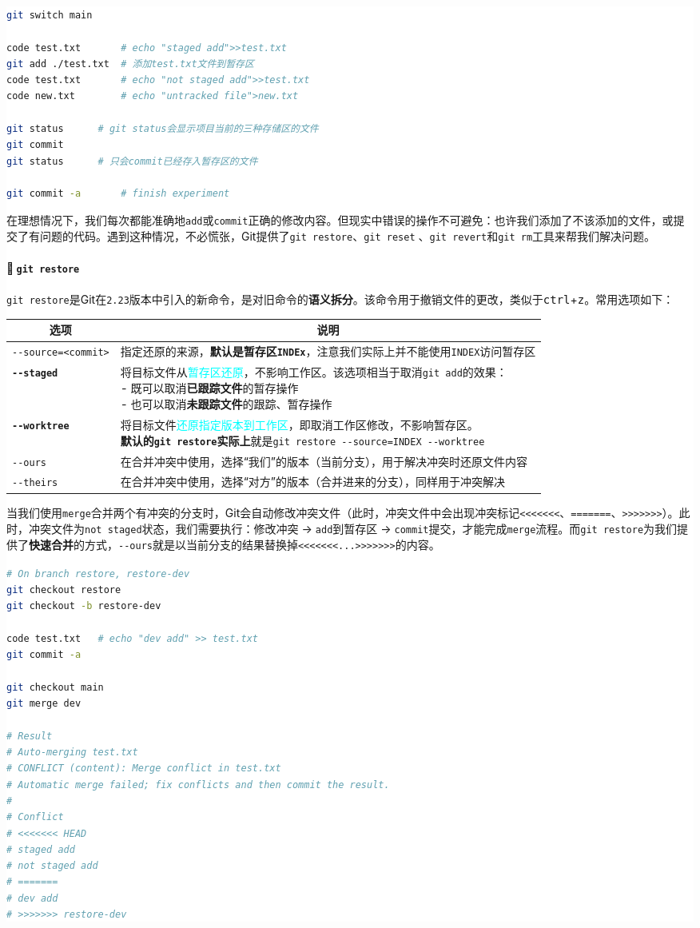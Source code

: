 ```bash
git switch main

code test.txt		# echo "staged add">>test.txt
git add ./test.txt 	# 添加test.txt文件到暂存区
code test.txt 		# echo "not staged add">>test.txt
code new.txt		# echo "untracked file">new.txt

git status		# git status会显示项目当前的三种存储区的文件
git commit		
git status		# 只会commit已经存入暂存区的文件

git commit -a 		# finish experiment
```

在理想情况下，我们每次都能准确地`add`或`commit`正确的修改内容。但现实中错误的操作不可避免：也许我们添加了不该添加的文件，或提交了有问题的代码。遇到这种情况，不必慌张，Git提供了`git restore`、`git reset` 、`git revert`和`git rm`工具来帮我们解决问题。

#### 🌱 `git restore`

`git restore`是Git在`2.23`版本中引入的新命令，是对旧命令的**语义拆分**。该命令用于撤销文件的更改，类似于<kbd>ctrl</kbd>+<kbd>z</kbd>。常用选项如下：

| 选项                                                         | 说明                                                         |
| ------------------------------------------------------------ | ------------------------------------------------------------ |
| <span style='white-space: nowrap'>`--source=<commit>`</span> | 指定还原的来源，**默认是暂存区`INDEx`**，注意我们实际上并不能使用`INDEX`访问暂存区 |
| **`--staged`**                                               | 将目标文件从<span style='color: cyan'>暂存区还原</span>，不影响工作区。该选项相当于取消`git add`的效果：<br/>- 既可以取消**已跟踪文件**的暂存操作<br/>- 也可以取消**未跟踪文件**的跟踪、暂存操作 |
| **`--worktree`**                                             | 将目标文件<span style='color: cyan'>还原指定版本到工作区</span>，即取消工作区修改，不影响暂存区。<br/>**默认的`git restore`实际上**就是`git restore --source=INDEX --worktree` |
| `--ours`                                                     | 在合并冲突中使用，选择“我们”的版本（当前分支），用于解决冲突时还原文件内容 |
| `--theirs`                                                   | 在合并冲突中使用，选择“对方”的版本（合并进来的分支），同样用于冲突解决 |

当我们使用`merge`合并两个有冲突的分支时，Git会自动修改冲突文件（此时，冲突文件中会出现冲突标记`<<<<<<<`、`=======`、`>>>>>>>`）。此时，冲突文件为`not staged`状态，我们需要执行：修改冲突 → `add`到暂存区 → `commit`提交，才能完成`merge`流程。而`git restore`为我们提供了**快速合并**的方式，`--ours`就是以当前分支的结果替换掉`<<<<<<<...>>>>>>>`的内容。

```bash
# On branch restore, restore-dev
git checkout restore
git checkout -b restore-dev

code test.txt	# echo "dev add" >> test.txt
git commit -a

git checkout main
git merge dev

# Result
# Auto-merging test.txt
# CONFLICT (content): Merge conflict in test.txt
# Automatic merge failed; fix conflicts and then commit the result.
# 
# Conflict
# <<<<<<< HEAD
# staged add
# not staged add
# =======
# dev add
# >>>>>>> restore-dev
```
